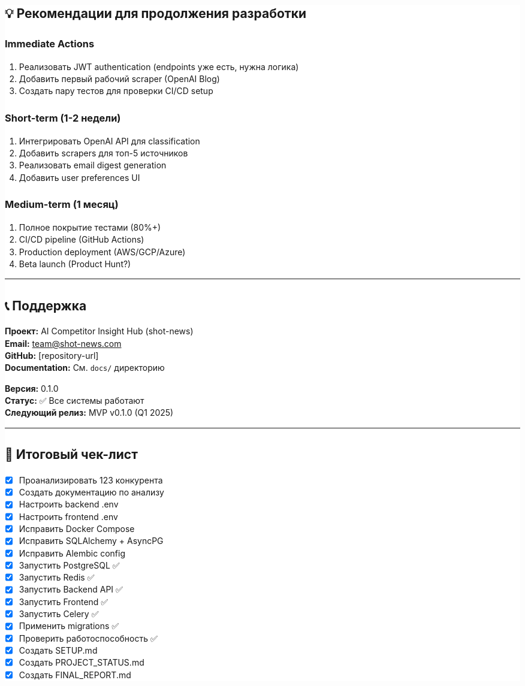 
## 💡 Рекомендации для продолжения разработки

### Immediate Actions
1. Реализовать JWT authentication (endpoints уже есть, нужна логика)
2. Добавить первый рабочий scraper (OpenAI Blog)
3. Создать пару тестов для проверки CI/CD setup

### Short-term (1-2 недели)
1. Интегрировать OpenAI API для classification
2. Добавить scrapers для топ-5 источников
3. Реализовать email digest generation
4. Добавить user preferences UI

### Medium-term (1 месяц)
1. Полное покрытие тестами (80%+)
2. CI/CD pipeline (GitHub Actions)
3. Production deployment (AWS/GCP/Azure)
4. Beta launch (Product Hunt?)

---

## 📞 Поддержка

**Проект:** AI Competitor Insight Hub (shot-news)  
**Email:** team@shot-news.com  
**GitHub:** [repository-url]  
**Documentation:** См. `docs/` директорию  

**Версия:** 0.1.0  
**Статус:** ✅ Все системы работают  
**Следующий релиз:** MVP v0.1.0 (Q1 2025)  

---

## 🎯 Итоговый чек-лист

- [x] Проанализировать 123 конкурента
- [x] Создать документацию по анализу
- [x] Настроить backend .env
- [x] Настроить frontend .env
- [x] Исправить Docker Compose
- [x] Исправить SQLAlchemy + AsyncPG
- [x] Исправить Alembic config
- [x] Запустить PostgreSQL ✅
- [x] Запустить Redis ✅
- [x] Запустить Backend API ✅
- [x] Запустить Frontend ✅
- [x] Запустить Celery ✅
- [x] Применить migrations ✅
- [x] Проверить работоспособность ✅
- [x] Создать SETUP.md
- [x] Создать PROJECT_STATUS.md
- [x] Создать FINAL_REPORT.md
